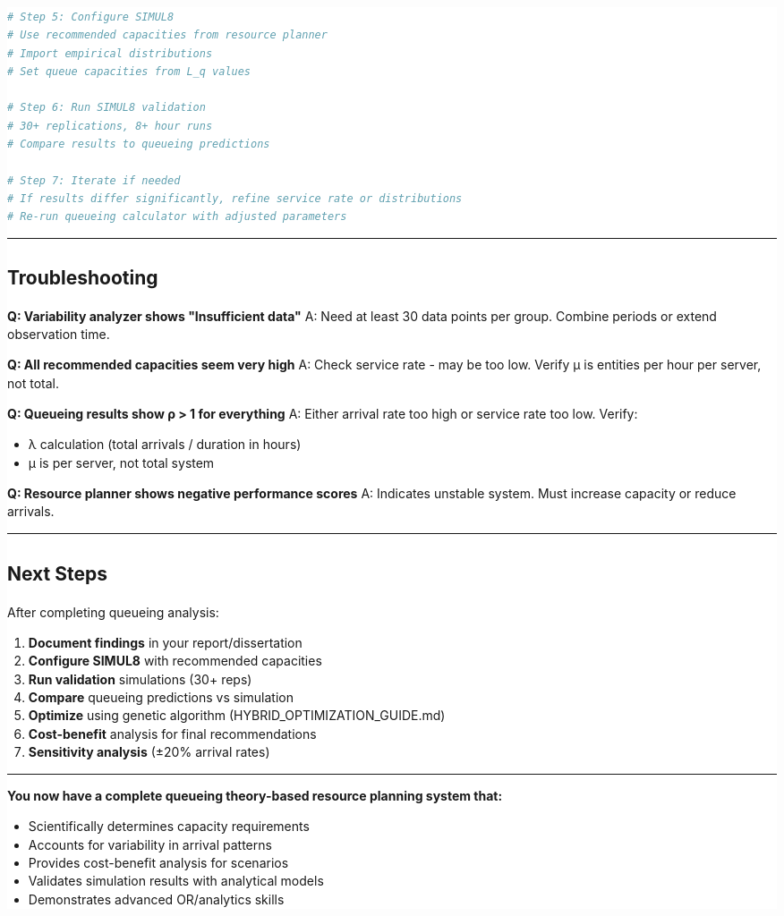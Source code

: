 ```bash
# Step 5: Configure SIMUL8
# Use recommended capacities from resource planner
# Import empirical distributions
# Set queue capacities from L_q values

# Step 6: Run SIMUL8 validation
# 30+ replications, 8+ hour runs
# Compare results to queueing predictions

# Step 7: Iterate if needed
# If results differ significantly, refine service rate or distributions
# Re-run queueing calculator with adjusted parameters
```

---

## Troubleshooting

**Q: Variability analyzer shows "Insufficient data"**
A: Need at least 30 data points per group. Combine periods or extend observation time.

**Q: All recommended capacities seem very high**
A: Check service rate - may be too low. Verify μ is entities per hour per server, not total.

**Q: Queueing results show ρ > 1 for everything**
A: Either arrival rate too high or service rate too low. Verify:
- λ calculation (total arrivals / duration in hours)
- μ is per server, not total system

**Q: Resource planner shows negative performance scores**
A: Indicates unstable system. Must increase capacity or reduce arrivals.

---

## Next Steps

After completing queueing analysis:

1. **Document findings** in your report/dissertation
2. **Configure SIMUL8** with recommended capacities
3. **Run validation** simulations (30+ reps)
4. **Compare** queueing predictions vs simulation
5. **Optimize** using genetic algorithm (HYBRID_OPTIMIZATION_GUIDE.md)
6. **Cost-benefit** analysis for final recommendations
7. **Sensitivity analysis** (±20% arrival rates)

---

**You now have a complete queueing theory-based resource planning system that:**
- Scientifically determines capacity requirements
- Accounts for variability in arrival patterns
- Provides cost-benefit analysis for scenarios
- Validates simulation results with analytical models
- Demonstrates advanced OR/analytics skills
